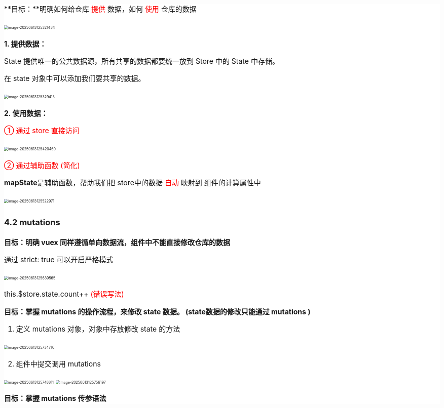 **目标：**明确如何给仓库 <font color='red'>提供</font> 数据，如何 <font color='red'>使用</font> 仓库的数据

<img src="../../../AppData/Roaming/Typora/typora-user-images/image-20250613125321434.png" alt="image-20250613125321434" style="zoom:50%;" />

**1. 提供数据：**



State 提供唯一的公共数据源，所有共享的数据都要统一放到 Store 中的 State 中存储。

在 state 对象中可以添加我们要共享的数据。

<img src="../../../AppData/Roaming/Typora/typora-user-images/image-20250613125329413.png" alt="image-20250613125329413" style="zoom:50%;" />

**2. 使用数据：**



<font color='red'>① 通过 store 直接访问</font>

<img src="../../../AppData/Roaming/Typora/typora-user-images/image-20250613125420460.png" alt="image-20250613125420460" style="zoom:50%;" />

<font color='red'>② 通过辅助函数 (简化)</font>

**mapState**是辅助函数，帮助我们把 store中的数据 <font color='red'>自动</font> 映射到 组件的计算属性中

<img src="../../../AppData/Roaming/Typora/typora-user-images/image-20250613125522971.png" alt="image-20250613125522971" style="zoom:50%;" />



### 4.2 mutations



**目标：明确 vuex 同样遵循单向数据流，组件中不能直接修改仓库的数据**



通过 strict: true 可以开启严格模式

<img src="../../../AppData/Roaming/Typora/typora-user-images/image-20250613125639565.png" alt="image-20250613125639565" style="zoom:50%;" />

this.$store.state.count++ <font color='red'>(错误写法)</font>



**目标：掌握 mutations 的操作流程，来修改 state 数据。 (state数据的修改只能通过 mutations )**



1. 定义 mutations 对象，对象中存放修改 state 的方法

<img src="../../../AppData/Roaming/Typora/typora-user-images/image-20250613125734710.png" alt="image-20250613125734710" style="zoom:50%;" />

2. 组件中提交调用 mutations

<img src="../../../AppData/Roaming/Typora/typora-user-images/image-20250613125748811.png" alt="image-20250613125748811" style="zoom:50%;" />

<img src="../../../AppData/Roaming/Typora/typora-user-images/image-20250613125756197.png" alt="image-20250613125756197" style="zoom:50%;" />



**目标：掌握 mutations 传参语法**

